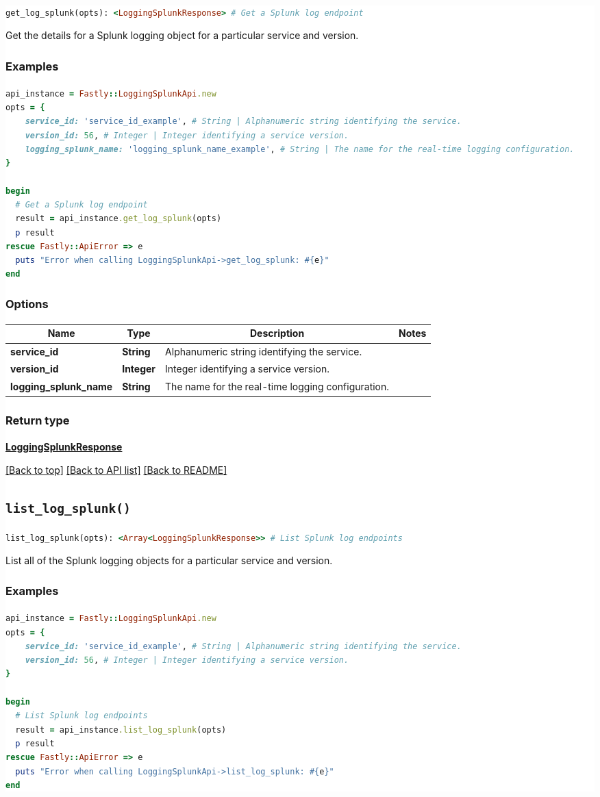 ```ruby
get_log_splunk(opts): <LoggingSplunkResponse> # Get a Splunk log endpoint
```

Get the details for a Splunk logging object for a particular service and version.

### Examples

```ruby
api_instance = Fastly::LoggingSplunkApi.new
opts = {
    service_id: 'service_id_example', # String | Alphanumeric string identifying the service.
    version_id: 56, # Integer | Integer identifying a service version.
    logging_splunk_name: 'logging_splunk_name_example', # String | The name for the real-time logging configuration.
}

begin
  # Get a Splunk log endpoint
  result = api_instance.get_log_splunk(opts)
  p result
rescue Fastly::ApiError => e
  puts "Error when calling LoggingSplunkApi->get_log_splunk: #{e}"
end
```

### Options

| Name | Type | Description | Notes |
| ---- | ---- | ----------- | ----- |
| **service_id** | **String** | Alphanumeric string identifying the service. |  |
| **version_id** | **Integer** | Integer identifying a service version. |  |
| **logging_splunk_name** | **String** | The name for the real-time logging configuration. |  |

### Return type

[**LoggingSplunkResponse**](LoggingSplunkResponse.md)

[[Back to top]](#) [[Back to API list]](../../README.md#endpoints)
[[Back to README]](../../README.md)
## `list_log_splunk()`

```ruby
list_log_splunk(opts): <Array<LoggingSplunkResponse>> # List Splunk log endpoints
```

List all of the Splunk logging objects for a particular service and version.

### Examples

```ruby
api_instance = Fastly::LoggingSplunkApi.new
opts = {
    service_id: 'service_id_example', # String | Alphanumeric string identifying the service.
    version_id: 56, # Integer | Integer identifying a service version.
}

begin
  # List Splunk log endpoints
  result = api_instance.list_log_splunk(opts)
  p result
rescue Fastly::ApiError => e
  puts "Error when calling LoggingSplunkApi->list_log_splunk: #{e}"
end
```